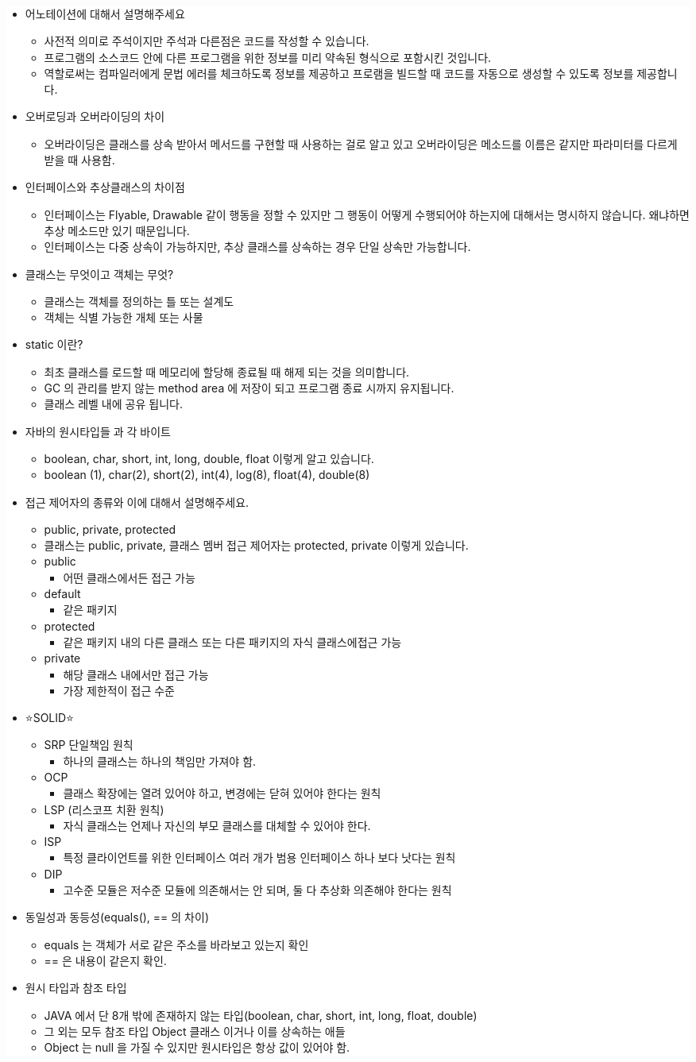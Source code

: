 * 어노테이션에 대해서 설명해주세요
	* 사전적 의미로 주석이지만 주석과 다른점은 코드를 작성할 수 있습니다.
	* 프로그램의 소스코드 안에 다른 프로그램을 위한 정보를 미리 약속된 형식으로 포함시킨 것입니다.
	* 역할로써는 컴파일러에게 문법 에러를 체크하도록 정보를 제공하고 프로램을 빌드할 때 코드를 자동으로 생성할 수 있도록 정보를 제공합니다.


* 오버로딩과 오버라이딩의 차이
	* 오버라이딩은 클래스를 상속 받아서 메서드를 구현할 때 사용하는 걸로 알고 있고 오버라이딩은 메소드를 이름은 같지만 파라미터를 다르게 받을 때 사용함.

* 인터페이스와 추상클래스의 차이점
	* 인터페이스는 Flyable, Drawable 같이 행동을 정할 수 있지만 그 행동이 어떻게 수행되어야 하는지에 대해서는 명시하지 않습니다. 왜냐하면 추상 메소드만 있기 때문입니다.
	* 인터페이스는 다중 상속이 가능하지만, 추상 클래스를 상속하는 경우 단일 상속만 가능합니다.


* 클래스는 무엇이고 객체는 무엇?
	* 클래스는 객체를 정의하는 틀 또는 설계도
	* 객체는 식별 가능한 개체 또는 사물

* static 이란? 
	* 최초 클래스를 로드할 때 메모리에 할당해 종료될 때 해제 되는 것을 의미합니다.
	* GC 의 관리를 받지 않는 method area 에 저장이 되고 프로그램 종료 시까지 유지됩니다.
	* 클래스 레벨 내에 공유 됩니다.

* 자바의 원시타입들 과 각 바이트
	* boolean, char, short, int, long, double, float 이렇게 알고 있습니다.
	* boolean (1), char(2), short(2), int(4), log(8), float(4), double(8)

* 접근 제어자의 종류와 이에 대해서 설명해주세요.
	* public, private, protected
	* 클래스는 public, private, 클래스 멤버 접근 제어자는 protected, private 이렇게 있습니다.
	* public
		* 어떤 클래스에서든 접근 가능
	* default
		* 같은 패키지
	* protected
		* 같은 패키지 내의 다른 클래스 또는 다른 패키지의 자식 클래스에접근 가능
	* private
		* 해당 클래스 내에서만 접근 가능
		* 가장 제한적이 접근 수준


* ⭐SOLID⭐
	* SRP 단일책임 원칙
		* 하나의 클래스는 하나의 책임만 가져야 함.
	* OCP
		* 클래스 확장에는 열려 있어야 하고, 변경에는 닫혀 있어야 한다는 원칙
	* LSP (리스코프 치환 원칙)
		* 자식 클래스는 언제나 자신의 부모 클래스를 대체할 수 있어야 한다.
	* ISP
		* 특정 클라이언트를 위한 인터페이스 여러 개가 범용 인터페이스 하나 보다 낫다는 원칙
	* DIP
		* 고수준 모듈은 저수준 모듈에 의존해서는 안 되며, 둘 다 추상화 의존해야 한다는 원칙
* 동일성과 동등성(equals(), == 의 차이)
	* equals 는 객체가 서로 같은 주소를 바라보고 있는지 확인
	* == 은 내용이 같은지 확인.
* 원시 타입과 참조 타입
	* JAVA 에서 단 8개 밖에 존재하지 않는 타입(boolean, char, short, int, long, float, double)
	* 그 외는 모두 참조 타입 Object 클래스 이거나 이를 상속하는 애들
	* Object 는 null 을 가질 수 있지만 원시타입은 항상 값이 있어야 함.
